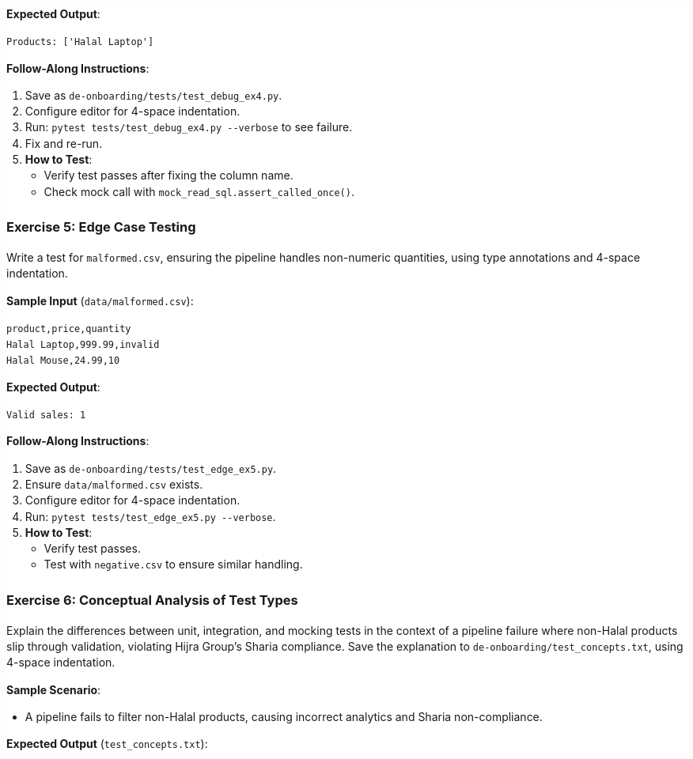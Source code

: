 **Expected Output**:

```
Products: ['Halal Laptop']
```

**Follow-Along Instructions**:

1. Save as `de-onboarding/tests/test_debug_ex4.py`.
2. Configure editor for 4-space indentation.
3. Run: `pytest tests/test_debug_ex4.py --verbose` to see failure.
4. Fix and re-run.
5. **How to Test**:
   - Verify test passes after fixing the column name.
   - Check mock call with `mock_read_sql.assert_called_once()`.

### Exercise 5: Edge Case Testing

Write a test for `malformed.csv`, ensuring the pipeline handles non-numeric quantities, using type annotations and 4-space indentation.

**Sample Input** (`data/malformed.csv`):

```csv
product,price,quantity
Halal Laptop,999.99,invalid
Halal Mouse,24.99,10
```

**Expected Output**:

```
Valid sales: 1
```

**Follow-Along Instructions**:

1. Save as `de-onboarding/tests/test_edge_ex5.py`.
2. Ensure `data/malformed.csv` exists.
3. Configure editor for 4-space indentation.
4. Run: `pytest tests/test_edge_ex5.py --verbose`.
5. **How to Test**:
   - Verify test passes.
   - Test with `negative.csv` to ensure similar handling.

### Exercise 6: Conceptual Analysis of Test Types

Explain the differences between unit, integration, and mocking tests in the context of a pipeline failure where non-Halal products slip through validation, violating Hijra Group’s Sharia compliance. Save the explanation to `de-onboarding/test_concepts.txt`, using 4-space indentation.

**Sample Scenario**:

- A pipeline fails to filter non-Halal products, causing incorrect analytics and Sharia non-compliance.

**Expected Output** (`test_concepts.txt`):
